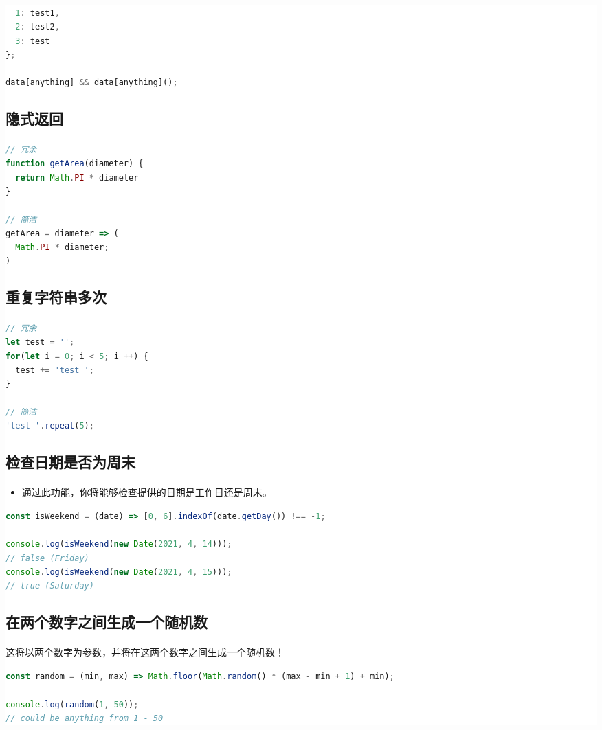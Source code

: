 ```js
  1: test1,
  2: test2,
  3: test
};

data[anything] && data[anything]();
```

## 隐式返回
```js
// 冗余
function getArea(diameter) {
  return Math.PI * diameter
}

// 简洁
getArea = diameter => (
  Math.PI * diameter;
)
```

## 重复字符串多次
```js
// 冗余
let test = '';
for(let i = 0; i < 5; i ++) {
  test += 'test ';
}

// 简洁
'test '.repeat(5);
```

## 检查日期是否为周末
- 通过此功能，你将能够检查提供的日期是工作日还是周末。
```js
const isWeekend = (date) => [0, 6].indexOf(date.getDay()) !== -1;

console.log(isWeekend(new Date(2021, 4, 14)));
// false (Friday)
console.log(isWeekend(new Date(2021, 4, 15)));
// true (Saturday)
```

## 在两个数字之间生成一个随机数
这将以两个数字为参数，并将在这两个数字之间生成一个随机数！
```js
const random = (min, max) => Math.floor(Math.random() * (max - min + 1) + min);

console.log(random(1, 50));
// could be anything from 1 - 50
```
